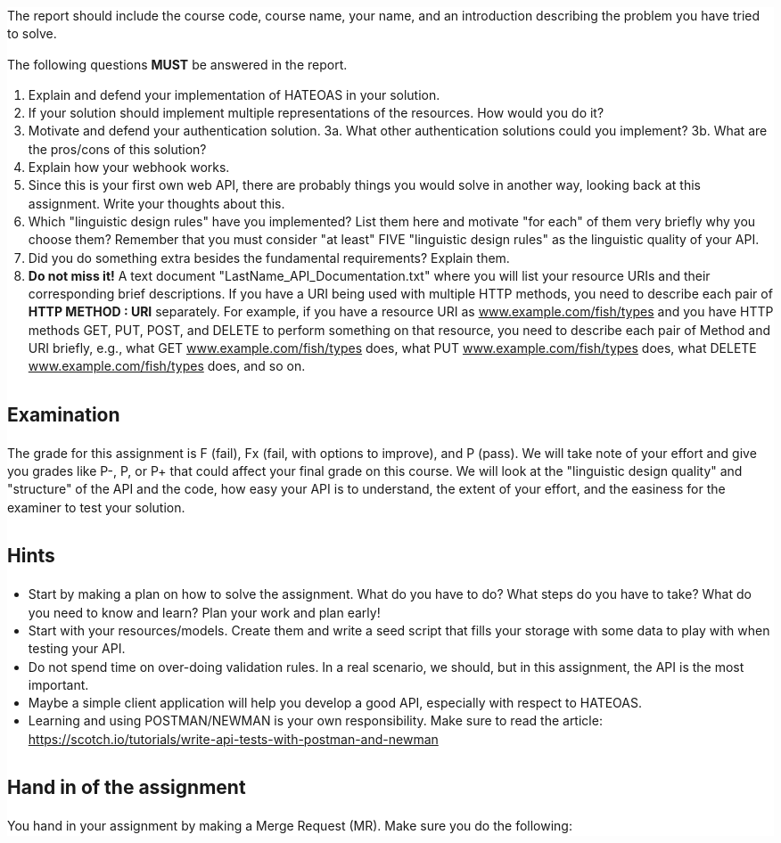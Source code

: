 The report should include the course code, course name, your name, and an introduction describing the problem you have tried to solve.

The following questions **MUST** be answered in the report.

1. Explain and defend your implementation of HATEOAS in your solution.
2. If your solution should implement multiple representations of the resources. How would you do it?
3. Motivate and defend your authentication solution.
 3a. What other authentication solutions could you implement?
 3b. What are the pros/cons of this solution?
4. Explain how your webhook works.
5. Since this is your first own web API, there are probably things you would solve in another way, looking back at this assignment. Write your thoughts about this.
6. Which "linguistic design rules" have you implemented? List them here and motivate "for each" of them very briefly why you choose them? Remember that you must consider "at least" FIVE "linguistic design rules" as the linguistic quality of your API.
7. Did you do something extra besides the fundamental requirements? Explain them.
8. **Do not miss it!** A text document "LastName_API_Documentation.txt" where you will list your resource URIs and their corresponding brief descriptions. If you have a URI being used with multiple HTTP methods, you need to describe each pair of **HTTP METHOD : URI** separately. For example, if you have a resource URI as www.example.com/fish/types and you have HTTP methods GET, PUT, POST, and DELETE to perform something on that resource, you need to describe each pair of Method and URI briefly, e.g., what GET www.example.com/fish/types does, what PUT www.example.com/fish/types does, what DELETE www.example.com/fish/types does, and so on.

## Examination

The grade for this assignment is F (fail), Fx (fail, with options to improve), and P (pass). We will take note of your effort and give you grades like P-, P, or P+ that could affect your final grade on this course. 
We will look at the "linguistic design quality" and "structure" of the API and the code, how easy your API is to understand, the extent of your effort, and the easiness for the examiner to test your solution.

## Hints

* Start by making a plan on how to solve the assignment. What do you have to do? What steps do you have to take? What do you need to know and learn? Plan your work and plan early!
* Start with your resources/models. Create them and write a seed script that fills your storage with some data to play with when testing your API.
* Do not spend time on over-doing validation rules. In a real scenario, we should, but in this assignment, the API is the most important.
* Maybe a simple client application will help you develop a good API, especially with respect to HATEOAS.
* Learning and using POSTMAN/NEWMAN is your own responsibility. Make sure to read the article: https://scotch.io/tutorials/write-api-tests-with-postman-and-newman

## Hand in of the assignment

You hand in your assignment by making a Merge Request (MR). Make sure you do the following:
